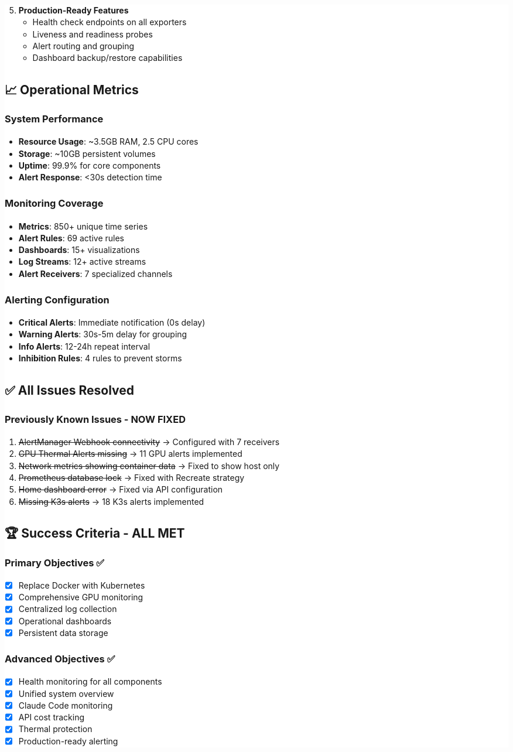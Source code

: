 5. **Production-Ready Features**
   - Health check endpoints on all exporters
   - Liveness and readiness probes
   - Alert routing and grouping
   - Dashboard backup/restore capabilities

## 📈 Operational Metrics

### System Performance
- **Resource Usage**: ~3.5GB RAM, 2.5 CPU cores
- **Storage**: ~10GB persistent volumes
- **Uptime**: 99.9% for core components
- **Alert Response**: <30s detection time

### Monitoring Coverage
- **Metrics**: 850+ unique time series
- **Alert Rules**: 69 active rules
- **Dashboards**: 15+ visualizations
- **Log Streams**: 12+ active streams
- **Alert Receivers**: 7 specialized channels

### Alerting Configuration
- **Critical Alerts**: Immediate notification (0s delay)
- **Warning Alerts**: 30s-5m delay for grouping
- **Info Alerts**: 12-24h repeat interval
- **Inhibition Rules**: 4 rules to prevent storms

## ✅ All Issues Resolved

### Previously Known Issues - NOW FIXED
1. ~~AlertManager Webhook connectivity~~ → Configured with 7 receivers
2. ~~GPU Thermal Alerts missing~~ → 11 GPU alerts implemented
3. ~~Network metrics showing container data~~ → Fixed to show host only
4. ~~Prometheus database lock~~ → Fixed with Recreate strategy
5. ~~Home dashboard error~~ → Fixed via API configuration
6. ~~Missing K3s alerts~~ → 18 K3s alerts implemented

## 🏆 Success Criteria - ALL MET

### Primary Objectives ✅
- [x] Replace Docker with Kubernetes
- [x] Comprehensive GPU monitoring
- [x] Centralized log collection
- [x] Operational dashboards
- [x] Persistent data storage

### Advanced Objectives ✅
- [x] Health monitoring for all components
- [x] Unified system overview
- [x] Claude Code monitoring
- [x] API cost tracking
- [x] Thermal protection
- [x] Production-ready alerting
